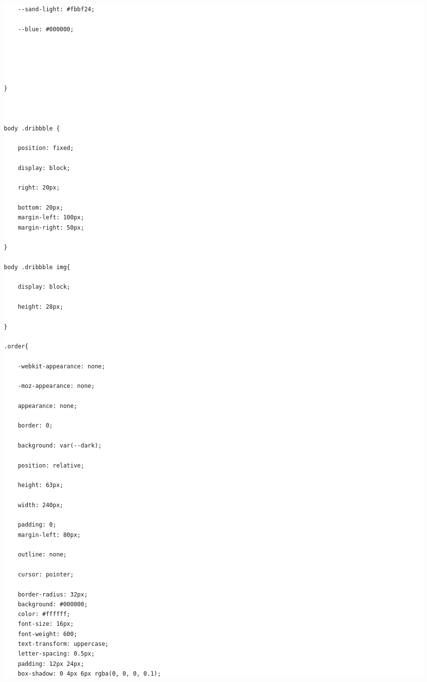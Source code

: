         --sand-light: #fbbf24;
    
        --blue: #000000;                   
    
    
    
    
    
    }
   
    
    
    body .dribbble {
    
        position: fixed;
    
        display: block;
    
        right: 20px;
    
        bottom: 20px;
        margin-left: 100px;
        margin-right: 50px;
    
    }
    
    body .dribbble img{
    
        display: block;
    
        height: 28px;
    
    }
    
    .order{
    
        -webkit-appearance: none;
    
        -moz-appearance: none;
    
        appearance: none;
    
        border: 0;
    
        background: var(--dark);
    
        position: relative;
    
        height: 63px;
    
        width: 240px;
    
        padding: 0;
        margin-left: 80px;
    
        outline: none;
    
        cursor: pointer;
    
        border-radius: 32px;
        background: #000000;
        color: #ffffff;
        font-size: 16px;
        font-weight: 600;
        text-transform: uppercase;
        letter-spacing: 0.5px;
        padding: 12px 24px;
        box-shadow: 0 4px 6px rgba(0, 0, 0, 0.1);
    